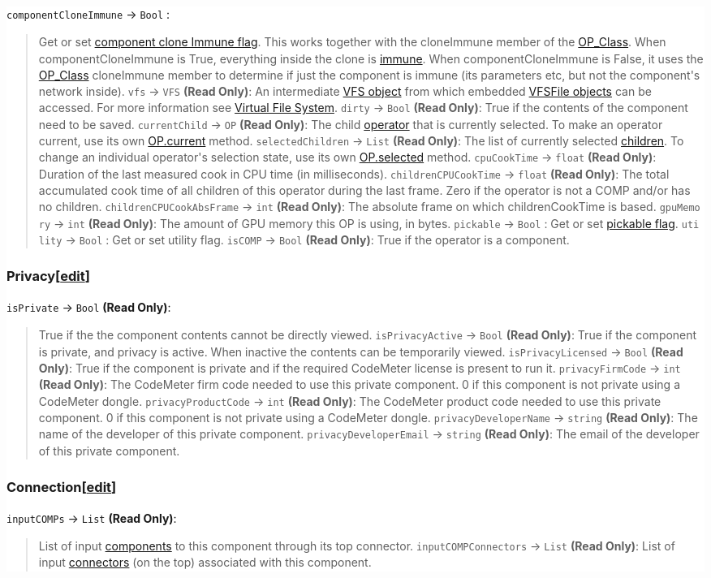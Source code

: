 `componentCloneImmune` → `Bool` :
> Get or set [component clone Immune flag](Immune_Flag.html "Immune Flag"). This works together with the cloneImmune member of the [OP\_Class](OP_Class.html "OP Class"). When componentCloneImmune is True, everything inside the clone is [immune](Immune.html "Immune"). When componentCloneImmune is False, it uses the [OP\_Class](OP_Class.html "OP Class") cloneImmune member to determine if just the component is immune (its parameters etc, but not the component's network inside).
`vfs` → `VFS` **(Read Only)**:
> An intermediate [VFS object](VFS_Class.html "VFS Class") from which embedded [VFSFile objects](VFSFile_Class.html "VFSFile Class") can be accessed. For more information see [Virtual File System](Virtual_File_System.html "Virtual File System").
`dirty` → `Bool` **(Read Only)**:
> True if the contents of the component need to be saved.
`currentChild` → `OP` **(Read Only)**:
> The child [operator](OP_Class.html "OP Class") that is currently selected. To make an operator current, use its own [OP.current](OP_Class.html#Common_Flags "OP Class") method.
`selectedChildren` → `List` **(Read Only)**:
> The list of currently selected [children](OP_Class.html "OP Class"). To change an individual operator's selection state, use its own [OP.selected](OP_Class.html#Common_Flags "OP Class") method.
`cpuCookTime` → `float` **(Read Only)**:
> Duration of the last measured cook in CPU time (in milliseconds).
`childrenCPUCookTime` → `float` **(Read Only)**:
> The total accumulated cook time of all children of this operator during the last frame. Zero if the operator is not a COMP and/or has no children.
`childrenCPUCookAbsFrame` → `int` **(Read Only)**:
> The absolute frame on which childrenCookTime is based.
`gpuMemory` → `int` **(Read Only)**:
> The amount of GPU memory this OP is using, in bytes.
`pickable` → `Bool` :
> Get or set [pickable flag](Pickable_Flag.html "Pickable Flag").
`utility` → `Bool` :
> Get or set utility flag.
`isCOMP` → `Bool` **(Read Only)**:
> True if the operator is a component.
### Privacy[[edit](https://docs.derivative.ca/index.php?title=Template:SubSection&action=edit&section=T-1 "Edit section: Privacy")]
`isPrivate` → `Bool` **(Read Only)**:
> True if the the component contents cannot be directly viewed.
`isPrivacyActive` → `Bool` **(Read Only)**:
> True if the component is private, and privacy is active. When inactive the contents can be temporarily viewed.
`isPrivacyLicensed` → `Bool` **(Read Only)**:
> True if the component is private and if the required CodeMeter license is present to run it.
`privacyFirmCode` → `int` **(Read Only)**:
> The CodeMeter firm code needed to use this private component. 0 if this component is not private using a CodeMeter dongle.
`privacyProductCode` → `int` **(Read Only)**:
> The CodeMeter product code needed to use this private component. 0 if this component is not private using a CodeMeter dongle.
`privacyDeveloperName` → `string` **(Read Only)**:
> The name of the developer of this private component.
`privacyDeveloperEmail` → `string` **(Read Only)**:
> The email of the developer of this private component.
### Connection[[edit](https://docs.derivative.ca/index.php?title=Template:SubSection&action=edit&section=T-1 "Edit section: Connection")]
`inputCOMPs` → `List` **(Read Only)**:
> List of input [components](COMP_Class.html "COMP Class") to this component through its top connector.
`inputCOMPConnectors` → `List` **(Read Only)**:
> List of input [connectors](Connector_Class.html "Connector Class") (on the top) associated with this component.